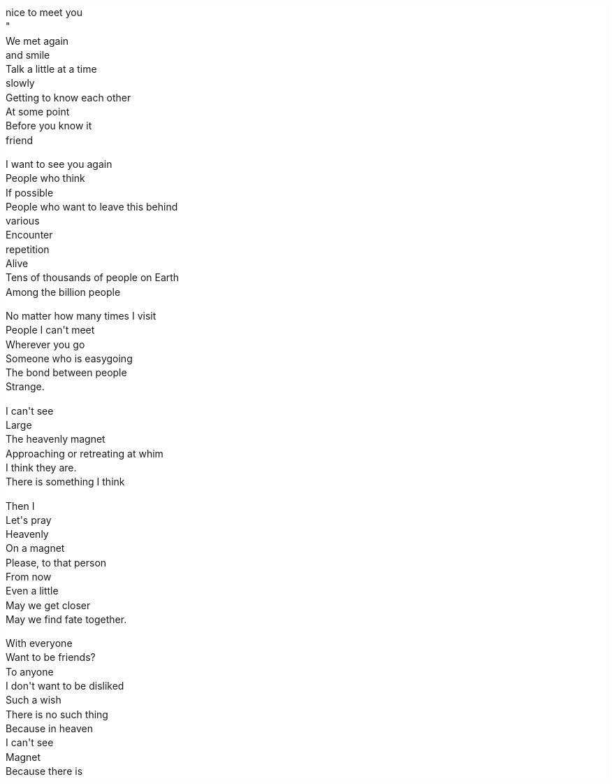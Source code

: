 nice to meet you   
"   
We met again   
and smile   
Talk a little at a time   
slowly   
Getting to know each other   
At some point   
Before you know it   
friend   
   
I want to see you again   
People who think   
If possible   
People who want to leave this behind   
various   
Encounter   
repetition   
Alive   
Tens of thousands of people on Earth   
Among the billion people   
   
No matter how many times I visit   
People I can't meet   
Wherever you go   
Someone who is easygoing   
The bond between people   
Strange.   
   
I can't see   
Large   
The heavenly magnet   
Approaching or retreating at whim   
I think they are.   
There is something I think   
   
Then I   
Let's pray   
Heavenly   
On a magnet   
Please, to that person   
From now   
Even a little   
May we get closer   
May we find fate together.   
   
With everyone   
Want to be friends?   
To anyone   
I don't want to be disliked   
Such a wish   
There is no such thing   
Because in heaven   
I can't see   
Magnet   
Because there is   
   